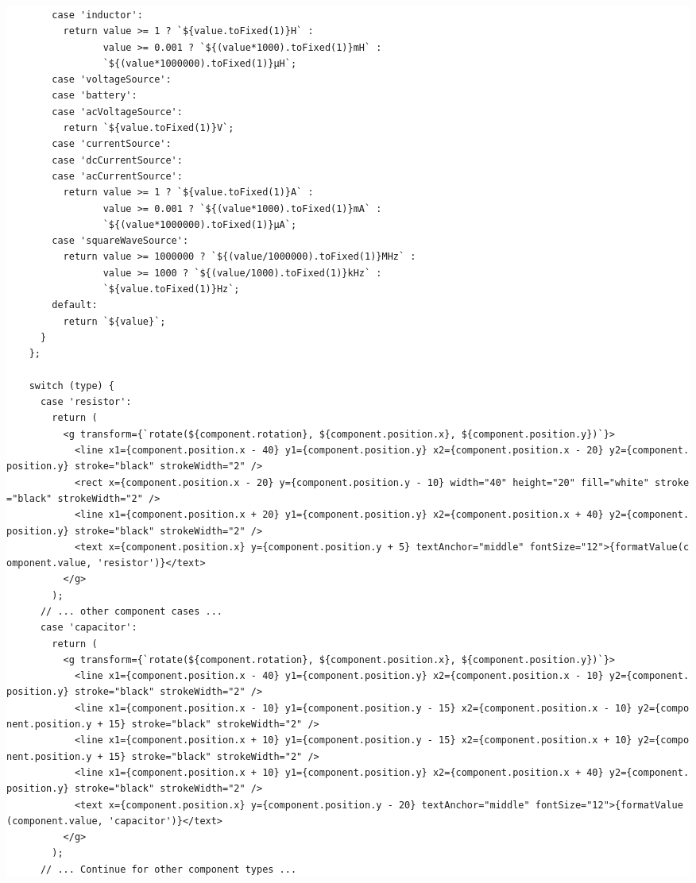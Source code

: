```typescriptreact
        case 'inductor':
          return value >= 1 ? `${value.toFixed(1)}H` :
                 value >= 0.001 ? `${(value*1000).toFixed(1)}mH` :
                 `${(value*1000000).toFixed(1)}µH`;
        case 'voltageSource':
        case 'battery':
        case 'acVoltageSource':
          return `${value.toFixed(1)}V`;
        case 'currentSource':
        case 'dcCurrentSource':
        case 'acCurrentSource':
          return value >= 1 ? `${value.toFixed(1)}A` :
                 value >= 0.001 ? `${(value*1000).toFixed(1)}mA` :
                 `${(value*1000000).toFixed(1)}µA`;
        case 'squareWaveSource':
          return value >= 1000000 ? `${(value/1000000).toFixed(1)}MHz` :
                 value >= 1000 ? `${(value/1000).toFixed(1)}kHz` :
                 `${value.toFixed(1)}Hz`;
        default:
          return `${value}`;
      }
    };

    switch (type) {
      case 'resistor':
        return (
          <g transform={`rotate(${component.rotation}, ${component.position.x}, ${component.position.y})`}>
            <line x1={component.position.x - 40} y1={component.position.y} x2={component.position.x - 20} y2={component.position.y} stroke="black" strokeWidth="2" />
            <rect x={component.position.x - 20} y={component.position.y - 10} width="40" height="20" fill="white" stroke="black" strokeWidth="2" />
            <line x1={component.position.x + 20} y1={component.position.y} x2={component.position.x + 40} y2={component.position.y} stroke="black" strokeWidth="2" />
            <text x={component.position.x} y={component.position.y + 5} textAnchor="middle" fontSize="12">{formatValue(component.value, 'resistor')}</text>
          </g>
        );
      // ... other component cases ...
      case 'capacitor':
        return (
          <g transform={`rotate(${component.rotation}, ${component.position.x}, ${component.position.y})`}>
            <line x1={component.position.x - 40} y1={component.position.y} x2={component.position.x - 10} y2={component.position.y} stroke="black" strokeWidth="2" />
            <line x1={component.position.x - 10} y1={component.position.y - 15} x2={component.position.x - 10} y2={component.position.y + 15} stroke="black" strokeWidth="2" />
            <line x1={component.position.x + 10} y1={component.position.y - 15} x2={component.position.x + 10} y2={component.position.y + 15} stroke="black" strokeWidth="2" />
            <line x1={component.position.x + 10} y1={component.position.y} x2={component.position.x + 40} y2={component.position.y} stroke="black" strokeWidth="2" />
            <text x={component.position.x} y={component.position.y - 20} textAnchor="middle" fontSize="12">{formatValue(component.value, 'capacitor')}</text>
          </g>
        );
      // ... Continue for other component types ...
```

